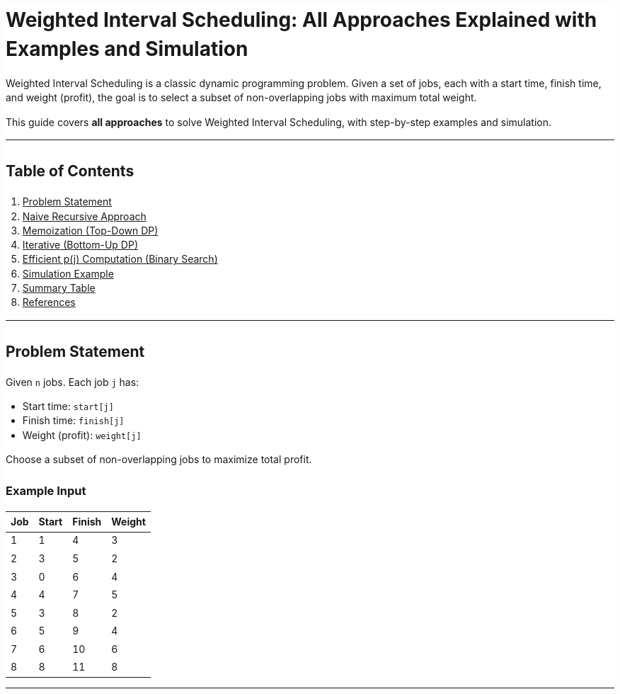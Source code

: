 # Weighted Interval Scheduling: All Approaches Explained with Examples and Simulation

Weighted Interval Scheduling is a classic dynamic programming problem. Given a set of jobs, each with a start time, finish time, and weight (profit), the goal is to select a subset of non-overlapping jobs with maximum total weight.

This guide covers **all approaches** to solve Weighted Interval Scheduling, with step-by-step examples and simulation.

---

## Table of Contents

1. [Problem Statement](#problem-statement)
2. [Naive Recursive Approach](#naive-recursive-approach)
3. [Memoization (Top-Down DP)](#memoization-top-down-dp)
4. [Iterative (Bottom-Up DP)](#iterative-bottom-up-dp)
5. [Efficient p(j) Computation (Binary Search)](#efficient-pj-computation-binary-search)
6. [Simulation Example](#simulation-example)
7. [Summary Table](#summary-table)
8. [References](#references)

---

## Problem Statement

Given `n` jobs. Each job `j` has:
- Start time: `start[j]`
- Finish time: `finish[j]`
- Weight (profit): `weight[j]`

Choose a subset of non-overlapping jobs to maximize total profit.

### Example Input

| Job | Start | Finish | Weight |
|-----|-------|--------|--------|
| 1   | 1     | 4      | 3      |
| 2   | 3     | 5      | 2      |
| 3   | 0     | 6      | 4      |
| 4   | 4     | 7      | 5      |
| 5   | 3     | 8      | 2      |
| 6   | 5     | 9      | 4      |
| 7   | 6     | 10     | 6      |
| 8   | 8     | 11     | 8      |

---